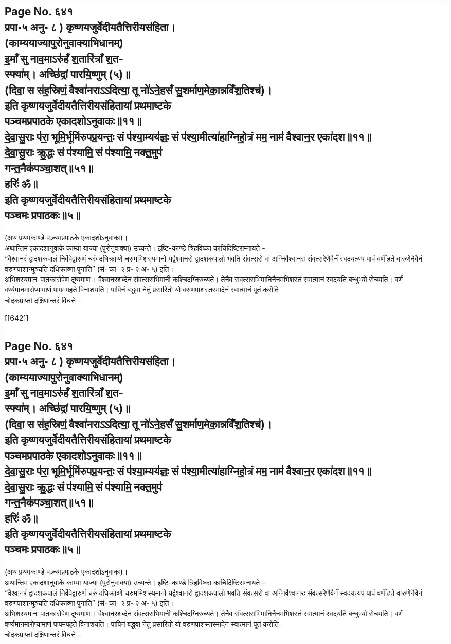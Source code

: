 Page No. ६४१  
प्रपा॰५ अनु॰ ८ ) कृष्णयजुर्वेदीयतैत्तिरीयसंहिता।  
(काम्ययाज्यापुरोनुवाक्याभिधानम्)  
इ॒माँ सु नाव॒माऽरु॑हँ श॒तारि॑त्राँ श॒त-  
स्फ्या॑म्। अच्छि॑द्रां पारयि॒ष्णुम् (५)॥  
(दिवा॒ स स॑ह॒स्रिणं॒ वैश्वा॑नराऽऽदित्या॒ तू नो॑ऽने॒हसँ॑ सु॒शर्माण॒मेका॒न्नविँ॑श॒तिश्च॑)।  
इति कृष्णयजुर्वेदीयतैत्तिरीयसंहितायां प्रथमाष्टके  
पञ्चमप्रपाठके एकादशोऽनुवाकः॥११॥  
दे॒वा॒सु॒राः प॑रा॒ भूमि॒र्भूमि॑रुपप्र॒यन्तः॒ सं प॑श्या॒म्यय॑ज्ञः॒ सं प॑श्या॒मीत्या॑हाग्निहो॒त्रं मम॒ नाम॑ वैश्वान॒र एका॑दश॥११॥  
दे॒वा॒सु॒राः क्रु॒द्धः सं प॑श्यामि॒ सं प॑श्यामि॒ नक्त॒मुप॑  
गन्त॒नैक॑पञ्चा॒शत्॥५१॥  
हरिः॑ ॐ॥  
इति कृष्णयजुर्वेदीयतैत्तिरीयसंहितायां प्रथमाष्टके  
पञ्चमः प्रपाठकः॥५॥
-----------  


(अथ प्रथमकाण्डे पञ्चमप्रपाठके एकादशोऽनुवाकः)।  
अथान्तिम एकादशानुवाके काम्या याज्या (पुरोनुवाक्या) उच्यन्ते। इष्टि-काण्डे त्रिहविष्का काचिदिष्टिराम्नायते -  
“वैश्वानरं द्वादशकपालं निर्वेपेद्वारुणं चरुं दधिक्राव्णे चरुमभिशस्यमानो यद्वैश्वानरो द्वादशकपालो भवति संवत्सरो वा अग्निर्वैश्वानरः संवत्सरेणैवैनँ स्वदयत्यप पापं वर्णँ हते वारुणेनैवैनं वरुणपाशान्मुञ्चति दधिक्राव्णा पुनाति” (सं॰ का॰ २ प्र॰ २ अ॰ ५) इति।  
अभिशस्यमानः पातकारोपेण दूष्यमाणः। वैश्वानरशब्देन संवत्सराभिमानी कश्चिदग्निरुच्यते। तेनैव संवत्सराभिमानिनैनमभिशस्तं स्वात्मानं स्वदयति बन्धुभ्यो रोचयति। वर्णं वर्ण्यमानमारोप्यामाणं पापमपहते विनाशयति। पापिनं बद्ध्वा नेतुं प्रसारितो यो वरुणपाशस्तस्मादेनं स्वात्मानं पूतं करोति।  
चोदकप्राप्तां दक्षिणान्तरं विधत्ते -

[[642]]

Page No. ६४१  
प्रपा॰५ अनु॰ ८ ) कृष्णयजुर्वेदीयतैत्तिरीयसंहिता।  
(काम्ययाज्यापुरोनुवाक्याभिधानम्)  
इ॒माँ सु नाव॒माऽरु॑हँ श॒तारि॑त्राँ श॒त-  
स्फ्या॑म्। अच्छि॑द्रां पारयि॒ष्णुम् (५)॥  
(दिवा॒ स स॑ह॒स्रिणं॒ वैश्वा॑नराऽऽदित्या॒ तू नो॑ऽने॒हसँ॑ सु॒शर्माण॒मेका॒न्नविँ॑श॒तिश्च॑)।  
इति कृष्णयजुर्वेदीयतैत्तिरीयसंहितायां प्रथमाष्टके  
पञ्चमप्रपाठके एकादशोऽनुवाकः॥११॥  
दे॒वा॒सु॒राः प॑रा॒ भूमि॒र्भूमि॑रुपप्र॒यन्तः॒ सं प॑श्या॒म्यय॑ज्ञः॒ सं प॑श्या॒मीत्या॑हाग्निहो॒त्रं मम॒ नाम॑ वैश्वान॒र एका॑दश॥११॥  
दे॒वा॒सु॒राः क्रु॒द्धः सं प॑श्यामि॒ सं प॑श्यामि॒ नक्त॒मुप॑  
गन्त॒नैक॑पञ्चा॒शत्॥५१॥  
हरिः॑ ॐ॥  
इति कृष्णयजुर्वेदीयतैत्तिरीयसंहितायां प्रथमाष्टके  
पञ्चमः प्रपाठकः॥५॥
-----------  
(अथ प्रथमकाण्डे पञ्चमप्रपाठके एकादशोऽनुवाकः)।  
अथान्तिम एकादशानुवाके काम्या याज्या (पुरोनुवाक्या) उच्यन्ते। इष्टि-काण्डे त्रिहविष्का काचिदिष्टिराम्नायते -  
“वैश्वानरं द्वादशकपालं निर्वेपेद्वारुणं चरुं दधिक्राव्णे चरुमभिशस्यमानो यद्वैश्वानरो द्वादशकपालो भवति संवत्सरो वा अग्निर्वैश्वानरः संवत्सरेणैवैनँ स्वदयत्यप पापं वर्णँ हते वारुणेनैवैनं वरुणपाशान्मुञ्चति दधिक्राव्णा पुनाति” (सं॰ का॰ २ प्र॰ २ अ॰ ५) इति।  
अभिशस्यमानः पातकारोपेण दूष्यमाणः। वैश्वानरशब्देन संवत्सराभिमानी कश्चिदग्निरुच्यते। तेनैव संवत्सराभिमानिनैनमभिशस्तं स्वात्मानं स्वदयति बन्धुभ्यो रोचयति। वर्णं वर्ण्यमानमारोप्यामाणं पापमपहते विनाशयति। पापिनं बद्ध्वा नेतुं प्रसारितो यो वरुणपाशस्तस्मादेनं स्वात्मानं पूतं करोति।  
चोदकप्राप्तां दक्षिणान्तरं विधत्ते -
